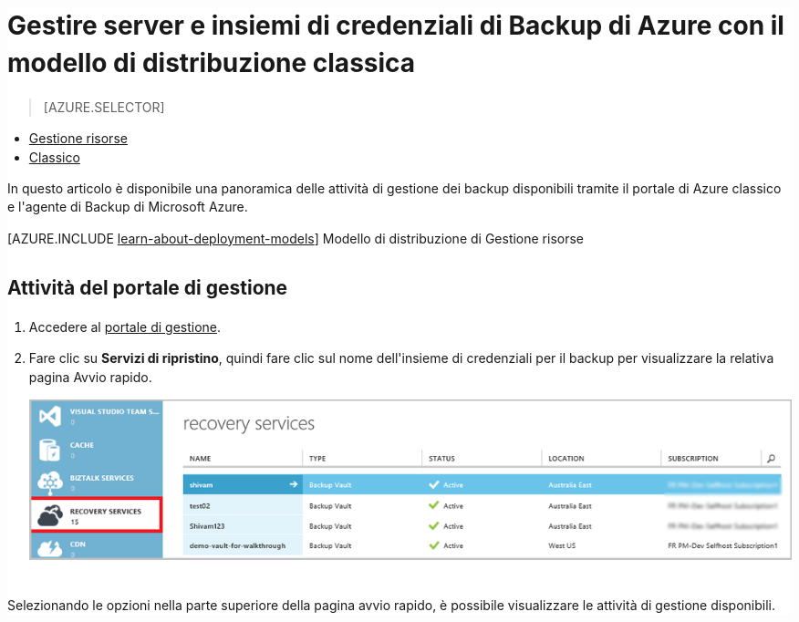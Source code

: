 <properties
	pageTitle="Gestire server e insiemi di credenziali di Backup di Azure con il modello di distribuzione classica | Microsoft Azure"
	description="Utilizzare questa esercitazione per imparare a gestire server e insieme di credenziali di Backup di Azure."
	services="backup"
	documentationCenter=""
	authors="Jim-Parker"
	manager="jwhit"
	editor="tysonn"/>

<tags
	ms.service="backup"
	ms.workload="storage-backup-recovery"
	ms.tgt_pltfrm="na"
	ms.devlang="na"
	ms.topic="article"
	ms.date="06/15/2016"
	ms.author="jimpark;markgal"/>


# Gestire server e insiemi di credenziali di Backup di Azure con il modello di distribuzione classica

> [AZURE.SELECTOR]
- [Gestione risorse](backup-azure-manage-windows-server.md)
- [Classico](backup-azure-manage-windows-server-classic.md)

In questo articolo è disponibile una panoramica delle attività di gestione dei backup disponibili tramite il portale di Azure classico e l'agente di Backup di Microsoft Azure.

[AZURE.INCLUDE [learn-about-deployment-models](../../includes/learn-about-deployment-models-classic-include.md)] Modello di distribuzione di Gestione risorse

## Attività del portale di gestione
1. Accedere al [portale di gestione](https://manage.windowsazure.com).

2. Fare clic su **Servizi di ripristino**, quindi fare clic sul nome dell'insieme di credenziali per il backup per visualizzare la relativa pagina Avvio rapido.

    ![Servizi di ripristino](./media/backup-azure-manage-windows-server-classic/rs-left-nav.png)  

Selezionando le opzioni nella parte superiore della pagina avvio rapido, è possibile visualizzare le attività di gestione disponibili.
